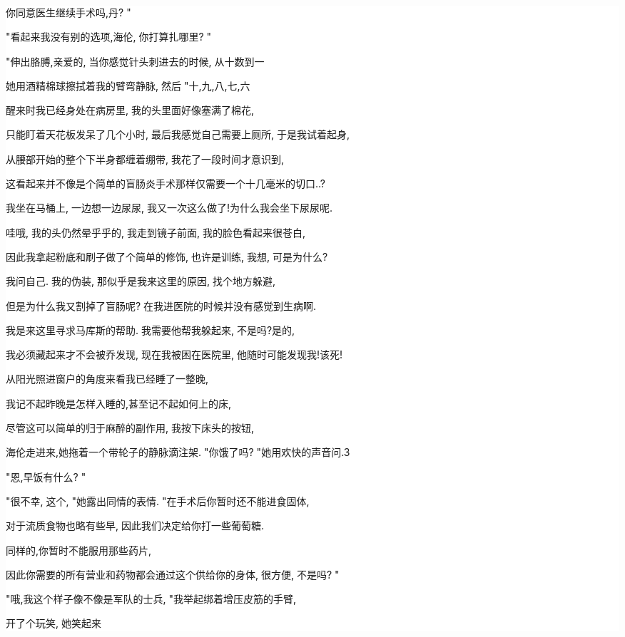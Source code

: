 你同意医生继续手术吗,丹? "



 "看起来我没有别的选项,海伦, 你打算扎哪里? "



 "伸出胳膊,亲爱的, 当你感觉针头刺进去的时候, 从十数到一



她用酒精棉球擦拭着我的臂弯静脉, 然后 "十,九,八,七,六



醒来时我已经身处在病房里, 我的头里面好像塞满了棉花,

只能盯着天花板发呆了几个小时, 最后我感觉自己需要上厕所, 于是我试着起身,

从腰部开始的整个下半身都缠着绷带, 我花了一段时间才意识到,

这看起来并不像是个简单的盲肠炎手术那样仅需要一个十几毫米的切口..?

我坐在马桶上, 一边想一边尿尿, 我又一次这么做了!为什么我会坐下尿尿呢.

哇哦, 我的头仍然晕乎乎的, 我走到镜子前面, 我的脸色看起来很苍白,

因此我拿起粉底和刷子做了个简单的修饰, 也许是训练, 我想, 可是为什么?

我问自己. 我的伪装, 那似乎是我来这里的原因, 找个地方躲避,

但是为什么我又割掉了盲肠呢? 在我进医院的时候并没有感觉到生病啊.

我是来这里寻求马库斯的帮助. 我需要他帮我躲起来, 不是吗?是的,

我必须藏起来才不会被乔发现, 现在我被困在医院里, 他随时可能发现我!该死!





从阳光照进窗户的角度来看我已经睡了一整晚,

我记不起昨晚是怎样入睡的,甚至记不起如何上的床,

尽管这可以简单的归于麻醉的副作用, 我按下床头的按钮,

海伦走进来,她拖着一个带轮子的静脉滴注架. "你饿了吗? "她用欢快的声音问.3





 "恩,早饭有什么? "



 "很不幸, 这个, "她露出同情的表情. "在手术后你暂时还不能进食固体,

对于流质食物也略有些早, 因此我们决定给你打一些葡萄糖.

同样的,你暂时不能服用那些药片,

因此你需要的所有营业和药物都会通过这个供给你的身体, 很方便, 不是吗? "



 "哦,我这个样子像不像是军队的士兵, "我举起绑着增压皮筋的手臂,

开了个玩笑, 她笑起来
